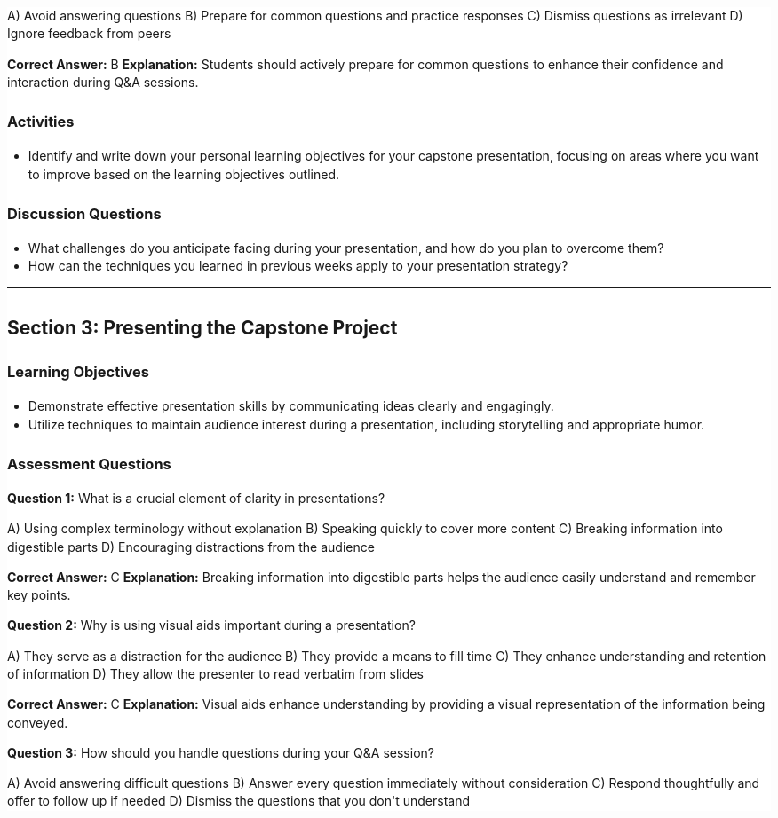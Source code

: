   A) Avoid answering questions
  B) Prepare for common questions and practice responses
  C) Dismiss questions as irrelevant
  D) Ignore feedback from peers

**Correct Answer:** B
**Explanation:** Students should actively prepare for common questions to enhance their confidence and interaction during Q&A sessions.

### Activities
- Identify and write down your personal learning objectives for your capstone presentation, focusing on areas where you want to improve based on the learning objectives outlined.

### Discussion Questions
- What challenges do you anticipate facing during your presentation, and how do you plan to overcome them?
- How can the techniques you learned in previous weeks apply to your presentation strategy?

---

## Section 3: Presenting the Capstone Project

### Learning Objectives
- Demonstrate effective presentation skills by communicating ideas clearly and engagingly.
- Utilize techniques to maintain audience interest during a presentation, including storytelling and appropriate humor.

### Assessment Questions

**Question 1:** What is a crucial element of clarity in presentations?

  A) Using complex terminology without explanation
  B) Speaking quickly to cover more content
  C) Breaking information into digestible parts
  D) Encouraging distractions from the audience

**Correct Answer:** C
**Explanation:** Breaking information into digestible parts helps the audience easily understand and remember key points.

**Question 2:** Why is using visual aids important during a presentation?

  A) They serve as a distraction for the audience
  B) They provide a means to fill time
  C) They enhance understanding and retention of information
  D) They allow the presenter to read verbatim from slides

**Correct Answer:** C
**Explanation:** Visual aids enhance understanding by providing a visual representation of the information being conveyed.

**Question 3:** How should you handle questions during your Q&A session?

  A) Avoid answering difficult questions
  B) Answer every question immediately without consideration
  C) Respond thoughtfully and offer to follow up if needed
  D) Dismiss the questions that you don't understand
